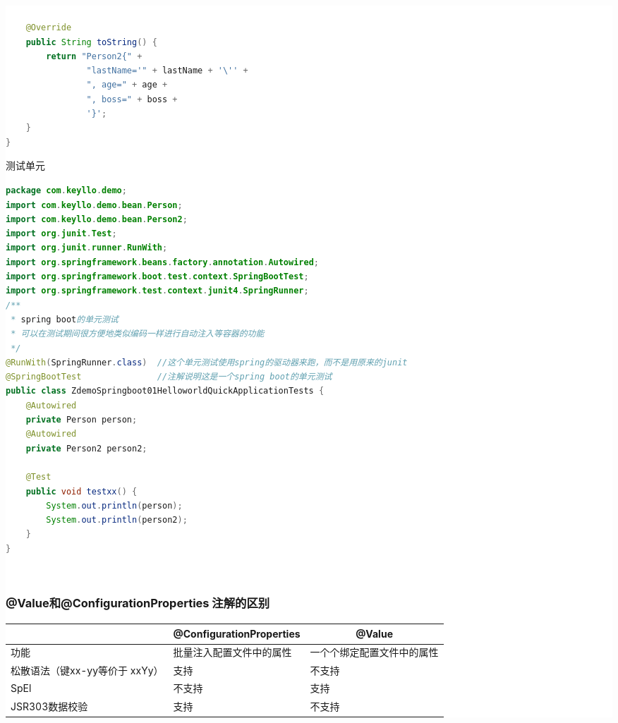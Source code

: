 ``` java

    @Override
    public String toString() {
        return "Person2{" +
                "lastName='" + lastName + '\'' +
                ", age=" + age +
                ", boss=" + boss +
                '}';
    }
}
```

测试单元

``` java
package com.keyllo.demo;
import com.keyllo.demo.bean.Person;
import com.keyllo.demo.bean.Person2;
import org.junit.Test;
import org.junit.runner.RunWith;
import org.springframework.beans.factory.annotation.Autowired;
import org.springframework.boot.test.context.SpringBootTest;
import org.springframework.test.context.junit4.SpringRunner;
/**
 * spring boot的单元测试
 * 可以在测试期间很方便地类似编码一样进行自动注入等容器的功能
 */
@RunWith(SpringRunner.class)  //这个单元测试使用spring的驱动器来跑，而不是用原来的junit
@SpringBootTest               //注解说明这是一个spring boot的单元测试
public class ZdemoSpringboot01HelloworldQuickApplicationTests {
	@Autowired
	private Person person;
	@Autowired
	private Person2 person2;

	@Test
	public void testxx() {
		System.out.println(person);
		System.out.println(person2);
	}
}
```
<br>

### @Value和@ConfigurationProperties 注解的区别

|                      | @ConfigurationProperties | @Value        |
| -------------------- | ------------------------ | ------------- |
| 功能                   | 批量注入配置文件中的属性             | 一个个绑定配置文件中的属性 |
| 松散语法（键xx-yy等价于 xxYy） | 支持                       | 不支持           |
| SpEl                 | 不支持                      | 支持            |
| JSR303数据校验           | 支持                       | 不支持           |
